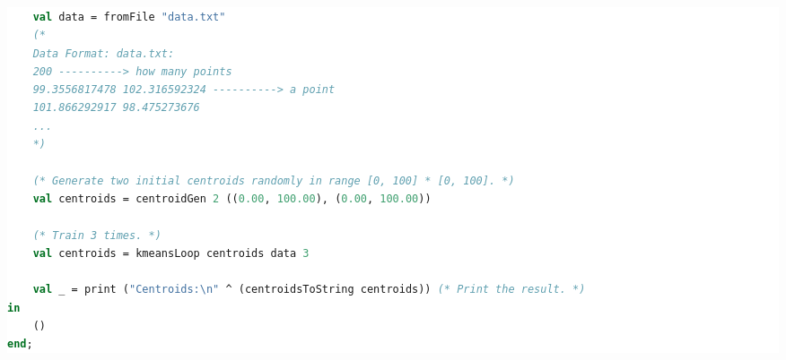 ```sml
    val data = fromFile "data.txt" 
    (*
    Data Format: data.txt:
    200 ----------> how many points
    99.3556817478 102.316592324 ----------> a point
    101.866292917 98.475273676
    ...
    *)

    (* Generate two initial centroids randomly in range [0, 100] * [0, 100]. *)
    val centroids = centroidGen 2 ((0.00, 100.00), (0.00, 100.00))

    (* Train 3 times. *)
    val centroids = kmeansLoop centroids data 3
    
    val _ = print ("Centroids:\n" ^ (centroidsToString centroids)) (* Print the result. *)
in
    ()
end;
```

